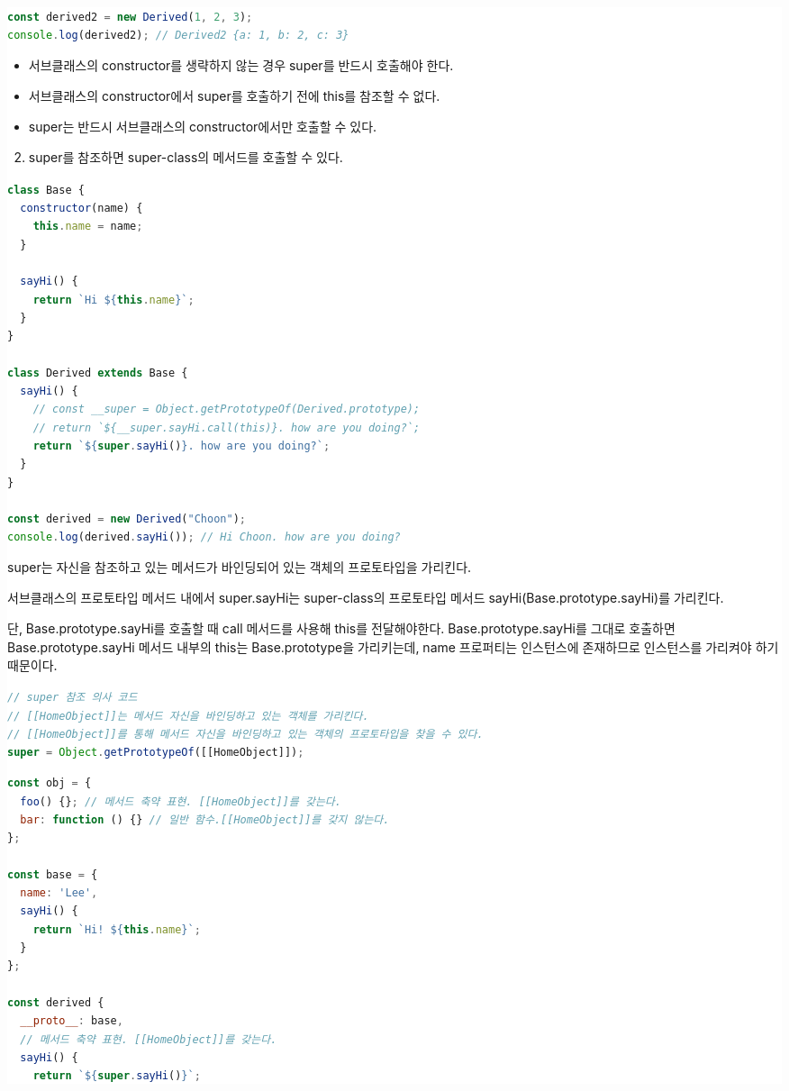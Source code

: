 ```js
const derived2 = new Derived(1, 2, 3);
console.log(derived2); // Derived2 {a: 1, b: 2, c: 3}
```

- 서브클래스의 constructor를 생략하지 않는 경우 super를 반드시 호출해야 한다.

- 서브클래스의 constructor에서 super를 호출하기 전에 this를 참조할 수 없다.

- super는 반드시 서브클래스의 constructor에서만 호출할 수 있다.

2. super를 참조하면 super-class의 메서드를 호출할 수 있다.

```js
class Base {
  constructor(name) {
    this.name = name;
  }

  sayHi() {
    return `Hi ${this.name}`;
  }
}

class Derived extends Base {
  sayHi() {
    // const __super = Object.getPrototypeOf(Derived.prototype);
    // return `${__super.sayHi.call(this)}. how are you doing?`;
    return `${super.sayHi()}. how are you doing?`;
  }
}

const derived = new Derived("Choon");
console.log(derived.sayHi()); // Hi Choon. how are you doing?
```

super는 자신을 참조하고 있는 메서드가 바인딩되어 있는 객체의 프로토타입을 가리킨다.

서브클래스의 프로토타입 메서드 내에서 super.sayHi는 super-class의 프로토타입 메서드 sayHi(Base.prototype.sayHi)를 가리킨다.

단, Base.prototype.sayHi를 호출할 때 call 메서드를 사용해 this를 전달해야한다.
Base.prototype.sayHi를 그대로 호출하면 Base.prototype.sayHi 메서드 내부의 this는 Base.prototype을 가리키는데, name 프로퍼티는 인스턴스에 존재하므로 인스턴스를 가리켜야 하기 때문이다.

```js
// super 참조 의사 코드
// [[HomeObject]]는 메서드 자신을 바인딩하고 있는 객체를 가리킨다.
// [[HomeObject]]를 통해 메서드 자신을 바인딩하고 있는 객체의 프로토타입을 찾을 수 있다.
super = Object.getPrototypeOf([[HomeObject]]);
```

```js
const obj = {
  foo() {}; // 메서드 축약 표현. [[HomeObject]]를 갖는다.
  bar: function () {} // 일반 함수.[[HomeObject]]를 갖지 않는다.
};

const base = {
  name: 'Lee',
  sayHi() {
    return `Hi! ${this.name}`;
  }
};

const derived {
  __proto__: base,
  // 메서드 축약 표현. [[HomeObject]]를 갖는다.
  sayHi() {
    return `${super.sayHi()}`;
```